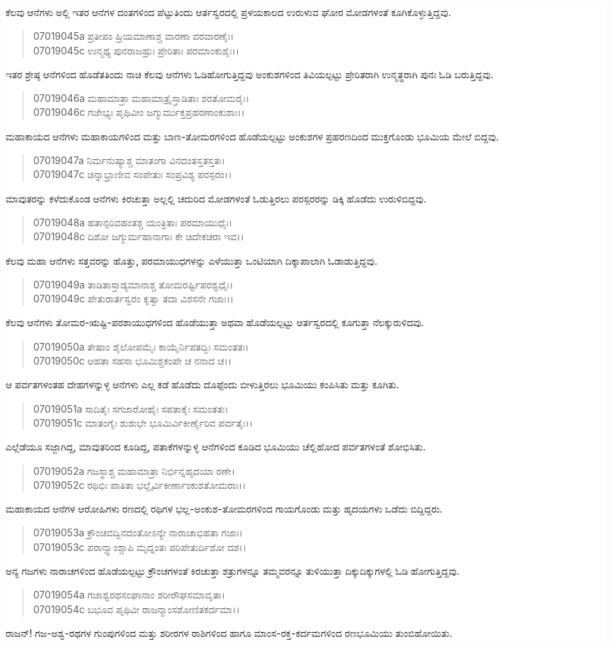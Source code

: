 ಕೆಲವು ಆನೆಗಳು ಅಲ್ಲಿ ಇತರ ಆನೆಗಳ ದಂತಗಳಿಂದ ಪೆಟ್ಟುತಿಂದು ಆರ್ತಸ್ವರದಲ್ಲಿ ಪ್ರಳಯಕಾಲದ ಉರುಳುವ ಘೋರ ಮೋಡಗಳಂತೆ ಕೂಗಿಕೊಳ್ಳುತ್ತಿದ್ದವು.

> 07019045a ಪ್ರತೀಪಂ ಹ್ರಿಯಮಾಣಾಶ್ಚ ವಾರಣಾ ವರವಾರಣೈಃ।   
07019045c ಉನ್ಮಥ್ಯ ಪುನರಾಜಹ್ರುಃ ಪ್ರೇರಿತಾಃ ಪರಮಾಂಕುಶೈಃ।।

ಇತರ ಶ್ರೇಷ್ಠ ಆನೆಗಳಿಂದ ಹೊಡೆತತಿಂದು ನಾಚಿ ಕೆಲವು ಆನೆಗಳು ಓಡಿಹೋಗುತ್ತಿದ್ದವು ಅಂಕುಶಗಳಿಂದ ತಿವಿಯಲ್ಪಟ್ಟು ಪ್ರೇರಿತರಾಗಿ ಉನ್ಮತ್ಥರಾಗಿ ಪುನಃ ಓಡಿ ಬರುತ್ತಿದ್ದವು.

> 07019046a ಮಹಾಮಾತ್ರಾ ಮಹಾಮಾತ್ರೈಸ್ತಾಡಿತಾಃ ಶರತೋಮರೈಃ।   
07019046c ಗಜೇಭ್ಯಃ ಪೃಥಿವೀಂ ಜಗ್ಮುರ್ಮುಕ್ತಪ್ರಹರಣಾಂಕುಶಾಃ।।

ಮಹಾಕಾಯದ ಆನೆಗಳು ಮಹಾಕಾಯಗಳಿಂದ ಮತ್ತು ಬಾಣ-ತೋಮರಗಳಿಂದ ಹೊಡೆಯಲ್ಪಟ್ಟು ಅಂಕುಶಗಳ ಪ್ರಹರಣದಿಂದ ಮುಕ್ತಗೊಂಡು ಭೂಮಿಯ ಮೇಲೆ ಬಿದ್ದವು.

> 07019047a ನಿರ್ಮನುಷ್ಯಾಶ್ಚ ಮಾತಂಗಾ ವಿನದಂತಸ್ತತಸ್ತತಃ।   
07019047c ಚಿನ್ನಾಭ್ರಾಣೀವ ಸಂಪೇತುಃ ಸಂಪ್ರವಿಶ್ಯ ಪರಸ್ಪರಂ।।

ಮಾವುತರನ್ನು ಕಳೆದುಕೊಂಡ ಆನೆಗಳು ಕಿರಚುತ್ತಾ ಅಲ್ಲಲ್ಲಿ ಚದುರಿದ ಮೋಡಗಳಂತೆ ಓಡುತ್ತಿರಲು ಪರಸ್ಪರರನ್ನು ಡಿಕ್ಕಿ ಹೊಡೆದು ಉರುಳಿಬಿದ್ದವು.

> 07019048a ಹತಾನ್ಪರಿವಹಂತಶ್ಚ ಯಂತ್ರಿತಾಃ ಪರಮಾಯುಧೈಃ।   
07019048c ದಿಶೋ ಜಗ್ಮುರ್ಮಹಾನಾಗಾಃ ಕೇ ಚಿದೇಕಚರಾ ಇವ।।

ಕೆಲವು ಮಹಾ ಆನೆಗಳು ಸತ್ತವರನ್ನು ಹೊತ್ತು, ಪರಮಾಯುಧಗಳನ್ನು ಎಳೆಯುತ್ತಾ ಒಂಟಿಯಾಗಿ ದಿಕ್ಕಾಪಾಲಾಗಿ ಓಡಾಡುತ್ತಿದ್ದವು.

> 07019049a ತಾಡಿತಾಸ್ತಾಡ್ಯಮಾನಾಶ್ಚ ತೋಮರರ್ಷ್ಟಿಪರಶ್ವಧೈಃ।   
07019049c ಪೇತುರಾರ್ತಸ್ವರಂ ಕೃತ್ವಾ ತದಾ ವಿಶಸನೇ ಗಜಾಃ।।

ಕೆಲವು ಆನೆಗಳು ತೋಮರ-ಋಷ್ಟಿ-ಪರಶಾಯುಧಗಳಿಂದ ಹೊಡೆಯುತ್ತಾ ಅಥವಾ ಹೊಡೆಯಲ್ಪಟ್ಟು ಆರ್ತಸ್ವರದಲ್ಲಿ ಕೂಗುತ್ತಾ ನೆಲಕ್ಕುರುಳಿದವು.

> 07019050a ತೇಷಾಂ ಶೈಲೋಪಮೈಃ ಕಾಯೈರ್ನಿಪತದ್ಭಿಃ ಸಮಂತತಃ।   
07019050c ಆಹತಾ ಸಹಸಾ ಭೂಮಿಶ್ಚಕಂಪೇ ಚ ನನಾದ ಚ।।

ಆ ಪರ್ವತಗಳಂತಹ ದೇಹಗಳನ್ನುಳ್ಳ ಆನೆಗಳು ಎಲ್ಲ ಕಡೆ ಹೊಡೆದು ದೊಪ್ಪೆಂದು ಬೀಳುತ್ತಿರಲು ಭೂಮಿಯು ಕಂಪಿಸಿತು ಮತ್ತು ಕೂಗಿತು.

> 07019051a ಸಾದಿತೈಃ ಸಗಜಾರೋಹೈಃ ಸಪತಾಕೈಃ ಸಮಂತತಃ।   
07019051c ಮಾತಂಗೈಃ ಶುಶುಭೇ ಭೂಮಿರ್ವಿಕೀರ್ಣೈರಿವ ಪರ್ವತೈಃ।।

ಎಲ್ಲೆಡೆಯೂ ಸಜ್ಜಾಗಿದ್ದ, ಮಾವುತರಿಂದ ಕೂಡಿದ್ದ, ಪತಾಕೆಗಳನ್ನುಳ್ಳ ಆನೆಗಳಿಂದ ಕೂಡಿದ ಭೂಮಿಯು ಚೆಲ್ಲಿಹೋದ ಪರ್ವತಗಳಂತೆ ಶೋಭಿಸಿತು.

> 07019052a ಗಜಸ್ಥಾಶ್ಚ ಮಹಾಮಾತ್ರಾ ನಿರ್ಭಿನ್ನಹೃದಯಾ ರಣೇ।   
07019052c ರಥಿಭಿಃ ಪಾತಿತಾ ಭಲ್ಲೈರ್ವಿಕೀರ್ಣಾಂಕುಶತೋಮರಾಃ।।

ಮಹಾಕಾಯದ ಆನೆಗಳ ಆರೋಹಿಗಳು ರಣದಲ್ಲಿ ರಥಿಗಳ ಭಲ್ಲ-ಅಂಕುಶ-ತೋಮರಗಳಿಂದ ಗಾಯಗೊಂಡು ಮತ್ತು ಹೃದಯಗಳು ಒಡೆದು ಬಿದ್ದಿದ್ದರು.

> 07019053a ಕ್ರೌಂಚವದ್ವಿನದಂತೋಽನ್ಯೇ ನಾರಾಚಾಭಿಹತಾ ಗಜಾಃ।   
07019053c ಪರಾನ್ಸ್ವಾಂಶ್ಚಾಪಿ ಮೃದ್ನಂತಃ ಪರಿಪೇತುರ್ದಿಶೋ ದಶ।।

ಅನ್ಯ ಗಜಗಳು ನಾರಾಚಗಳಿಂದ ಹೊಡೆಯಲ್ಪಟ್ಟು ಕ್ರೌಂಚಗಳಂತೆ ಕಿರಚುತ್ತಾ ಶತ್ರುಗಳನ್ನೂ ತಮ್ಮವರನ್ನೂ ತುಳಿಯುತ್ತಾ ದಿಕ್ಕುದಿಕ್ಕುಗಳಲ್ಲಿ ಓಡಿ ಹೋಗುತ್ತಿದ್ದವು.

> 07019054a ಗಜಾಶ್ವರಥಸಂಘಾನಾಂ ಶರೀರೌಘಸಮಾವೃತಾ।   
07019054c ಬಭೂವ ಪೃಥಿವೀ ರಾಜನ್ಮಾಂಸಶೋಣಿತಕರ್ದಮಾ।।

ರಾಜನ್! ಗಜ-ಅಶ್ವ-ರಥಗಳ ಗುಂಪುಗಳಿಂದ ಮತ್ತು ಶರೀರಗಳ ರಾಶಿಗಳಿಂದ ಹಾಗೂ ಮಾಂಸ-ರಕ್ತ-ಕರ್ದಮಗಳಿಂದ ರಣಭೂಮಿಯು ತುಂಬಿಹೋಯಿತು.
